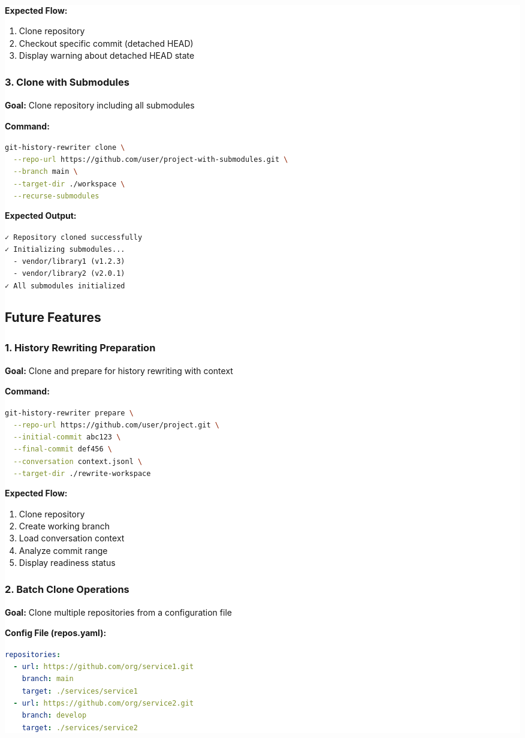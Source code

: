 **Expected Flow:**
1. Clone repository
2. Checkout specific commit (detached HEAD)
3. Display warning about detached HEAD state

### 3. Clone with Submodules
**Goal:** Clone repository including all submodules

**Command:**
```bash
git-history-rewriter clone \
  --repo-url https://github.com/user/project-with-submodules.git \
  --branch main \
  --target-dir ./workspace \
  --recurse-submodules
```

**Expected Output:**
```
✓ Repository cloned successfully
✓ Initializing submodules...
  - vendor/library1 (v1.2.3)
  - vendor/library2 (v2.0.1)
✓ All submodules initialized
```

## Future Features

### 1. History Rewriting Preparation
**Goal:** Clone and prepare for history rewriting with context

**Command:**
```bash
git-history-rewriter prepare \
  --repo-url https://github.com/user/project.git \
  --initial-commit abc123 \
  --final-commit def456 \
  --conversation context.jsonl \
  --target-dir ./rewrite-workspace
```

**Expected Flow:**
1. Clone repository
2. Create working branch
3. Load conversation context
4. Analyze commit range
5. Display readiness status

### 2. Batch Clone Operations
**Goal:** Clone multiple repositories from a configuration file

**Config File (repos.yaml):**
```yaml
repositories:
  - url: https://github.com/org/service1.git
    branch: main
    target: ./services/service1
  - url: https://github.com/org/service2.git
    branch: develop
    target: ./services/service2
```
